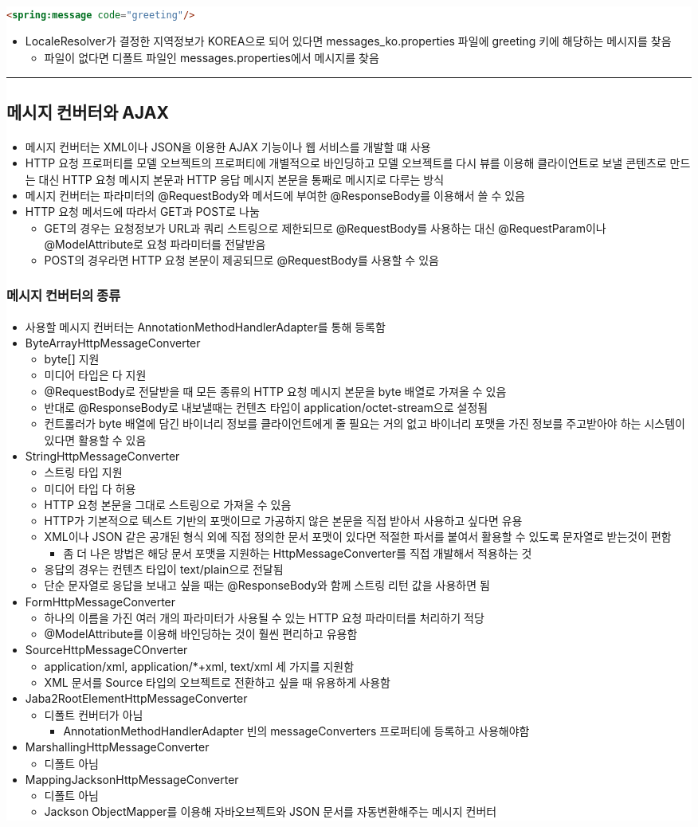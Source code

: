 ```html
<spring:message code="greeting"/>
```

- LocaleResolver가 결정한 지역정보가 KOREA으로 되어 있다면 messages_ko.properties 파일에 greeting 키에 해당하는 메시지를 찾음
  - 파일이 없다면 디폴트 파일인 messages.properties에서 메시지를 찾음

----------

## 메시지 컨버터와 AJAX

- 메시지 컨버터는 XML이나 JSON을 이용한 AJAX 기능이나 웹 서비스를 개발할 떄 사용
- HTTP 요청 프로퍼티를 모델 오브젝트의 프로퍼티에 개별적으로 바인딩하고 모델 오브젝트를 다시 뷰를 이용해 클라이언트로 보낼 콘텐츠로 만드는 대신
HTTP 요청 메시지 본문과 HTTP 응답 메시지 본문을 통째로 메시지로 다루는 방식
- 메시지 컨버터는 파라미터의 @RequestBody와 메서드에 부여한 @ResponseBody를 이용해서 쓸 수 있음
- HTTP 요청 메서드에 따라서 GET과 POST로 나눔
  - GET의 경우는 요청정보가 URL과 쿼리 스트링으로 제한되므로 @RequestBody를 사용하는 대신 @RequestParam이나 @ModelAttribute로 요청 파라미터를 전달받음
  - POST의 경우라면 HTTP 요청 본문이 제공되므로 @RequestBody를 사용할 수 있음

### 메시지 컨버터의 종류

- 사용할 메시지 컨버터는 AnnotationMethodHandlerAdapter를 통해 등록함
- ByteArrayHttpMessageConverter
  - byte[] 지원
  - 미디어 타입은 다 지원
  - @RequestBody로 전달받을 때 모든 종류의 HTTP 요청 메시지 본문을 byte 배열로 가져올 수 있음
  - 반대로 @ResponseBody로 내보낼때는 컨텐츠 타입이 application/octet-stream으로 설정됨
  - 컨트롤러가 byte 배열에 담긴 바이너리 정보를 클라이언트에게 줄 필요는 거의 없고 바이너리 포맷을 가진 정보를 주고받아야 하는 시스템이 있다면
  활용할 수 있음
- StringHttpMessageConverter
  - 스트링 타입 지원
  - 미디어 타입 다 허용
  - HTTP 요청 본문을 그대로 스트링으로 가져올 수 있음
  - HTTP가 기본적으로 텍스트 기반의 포맷이므로 가공하지 않은 본문을 직접 받아서 사용하고 싶다면 유용
  - XML이나 JSON 같은 공개된 형식 외에 직접 정의한 문서 포맷이 있다면 적절한 파서를 붙여서 활용할 수 있도록 문자열로 받는것이 편함
    - 좀 더 나은 방법은 해당 문서 포맷을 지원하는 HttpMessageConverter를 직접 개발해서 적용하는 것
  - 응답의 경우는 컨텐츠 타입이 text/plain으로 전달됨
  - 단순 문자열로 응답을 보내고 싶을 때는 @ResponseBody와 함께 스트링 리턴 값을 사용하면 됨
- FormHttpMessageConverter
  - 하나의 이름을 가진 여러 개의 파라미터가 사용될 수 있는 HTTP 요청 파라미터를 처리하기 적당
  - @ModelAttribute를 이용해 바인딩하는 것이 훨씬 편리하고 유용함
- SourceHttpMessageCOnverter
  - application/xml, application/*+xml, text/xml 세 가지를 지원함
  - XML 문서를 Source 타입의 오브젝트로 전환하고 싶을 때 유용하게 사용함
- Jaba2RootElementHttpMessageConverter
  - 디폴트 컨버터가 아님
    - AnnotationMethodHandlerAdapter 빈의 messageConverters 프로퍼티에 등록하고 사용해야함
- MarshallingHttpMessageConverter
  - 디폴트 아님
- MappingJacksonHttpMessageConverter
  - 디폴트 아님
  - Jackson ObjectMapper를 이용해 자바오브젝트와 JSON 문서를 자동변환해주는 메시지 컨버터
